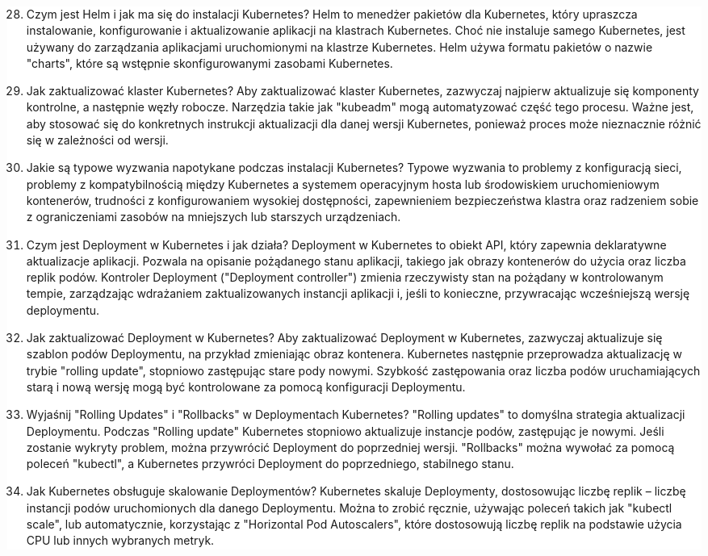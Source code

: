 28) Czym jest Helm i jak ma się do instalacji Kubernetes? 
Helm to menedżer pakietów dla Kubernetes, który upraszcza instalowanie, konfigurowanie i aktualizowanie aplikacji na 
klastrach Kubernetes. Choć nie instaluje samego Kubernetes, jest używany do zarządzania aplikacjami uruchomionymi na 
klastrze Kubernetes. Helm używa formatu pakietów o nazwie "charts", które są wstępnie skonfigurowanymi zasobami Kubernetes.

29) Jak zaktualizować klaster Kubernetes? 
Aby zaktualizować klaster Kubernetes, zazwyczaj najpierw aktualizuje się komponenty kontrolne, a następnie węzły robocze. 
Narzędzia takie jak "kubeadm" mogą automatyzować część tego procesu. Ważne jest, aby stosować się do konkretnych instrukcji 
aktualizacji dla danej wersji Kubernetes, ponieważ proces może nieznacznie różnić się w zależności od wersji.

30) Jakie są typowe wyzwania napotykane podczas instalacji Kubernetes? 
Typowe wyzwania to problemy z konfiguracją sieci, problemy z kompatybilnością między Kubernetes a systemem operacyjnym 
hosta lub środowiskiem uruchomieniowym kontenerów, trudności z konfigurowaniem wysokiej dostępności, zapewnieniem 
bezpieczeństwa klastra oraz radzeniem sobie z ograniczeniami zasobów na mniejszych lub starszych urządzeniach.

31) Czym jest Deployment w Kubernetes i jak działa? 
Deployment w Kubernetes to obiekt API, który zapewnia deklaratywne aktualizacje aplikacji. Pozwala na opisanie pożądanego 
stanu aplikacji, takiego jak obrazy kontenerów do użycia oraz liczba replik podów. Kontroler Deployment ("Deployment controller")
zmienia rzeczywisty stan na pożądany w kontrolowanym tempie, zarządzając wdrażaniem zaktualizowanych instancji aplikacji i, 
jeśli to konieczne, przywracając wcześniejszą wersję deploymentu.

32) Jak zaktualizować Deployment w Kubernetes? 
Aby zaktualizować Deployment w Kubernetes, zazwyczaj aktualizuje się szablon podów Deploymentu, na przykład zmieniając 
obraz kontenera. Kubernetes następnie przeprowadza aktualizację w trybie "rolling update", stopniowo zastępując stare 
pody nowymi. Szybkość zastępowania oraz liczba podów uruchamiających starą i nową wersję mogą być kontrolowane za pomocą 
konfiguracji Deploymentu.

33) Wyjaśnij "Rolling Updates" i "Rollbacks" w Deploymentach Kubernetes?
"Rolling updates" to domyślna strategia aktualizacji Deploymentu. Podczas "Rolling update" Kubernetes stopniowo aktualizuje 
instancje podów, zastępując je nowymi. Jeśli zostanie wykryty problem, można przywrócić Deployment do poprzedniej wersji. 
"Rollbacks" można wywołać za pomocą poleceń "kubectl", a Kubernetes przywróci Deployment do poprzedniego, stabilnego stanu.

34) Jak Kubernetes obsługuje skalowanie Deploymentów? 
Kubernetes skaluje Deploymenty, dostosowując liczbę replik – liczbę instancji podów uruchomionych dla danego Deploymentu. 
Można to zrobić ręcznie, używając poleceń takich jak "kubectl scale", lub automatycznie, korzystając z 
"Horizontal Pod Autoscalers", które dostosowują liczbę replik na podstawie użycia CPU lub innych wybranych metryk.

